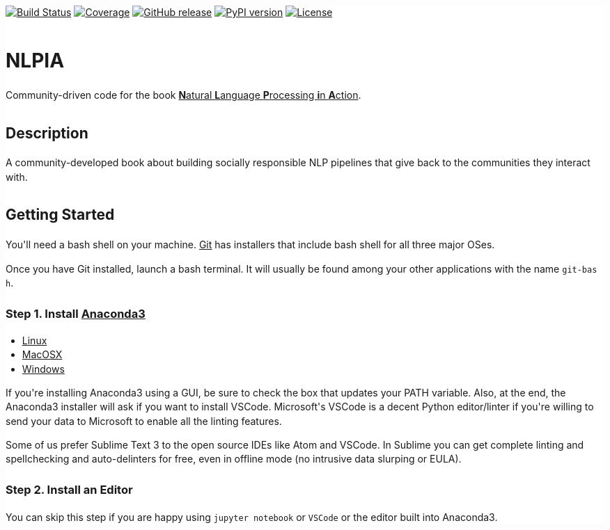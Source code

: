 [![Build Status](https://api.travis-ci.com/totalgood/nlpia.svg?branch=master)](https://travis-ci.com/totalgood/nlpia)
[![Coverage](https://codecov.io/gh/totalgood/nlpia/branch/master/graph/badge.svg)](https://codecov.io/gh/totalgood/nlpia)
[![GitHub release](https://img.shields.io/github/release/totalgood/nlpia.svg)](https://github.com/totalgood/nlpia/releases/latest)
[![PyPI version](https://img.shields.io/pypi/pyversions/nlpia.svg)](https://pypi.org/project/nlpia/)
[![License](https://img.shields.io/pypi/l/nlpia.svg)](https://pypi.python.org/pypi/nlpia/)



# NLPIA

Community-driven code for the book [**N**atural **L**anguage **P**rocessing **i**n **A**ction](http://bit.ly/gh-readme-nlpia-book).

## Description

A community-developed book about building socially responsible NLP pipelines that give back to the communities they interact with.

## Getting Started

You'll need a bash shell on your machine.
[Git](https://git-scm.com/downloads) has installers that include bash shell for all three major OSes.

Once you have Git installed, launch a bash terminal.
It will usually be found among your other applications with the name `git-bash`.


### Step 1. Install [Anaconda3](https://docs.anaconda.com/anaconda/install/)

* [Linux](https://repo.anaconda.com/archive/Anaconda3-5.2.0-Linux-x86_64.sh)
* [MacOSX](https://repo.anaconda.com/archive/Anaconda3-5.2.0-MacOSX-x86_64.pkg)
* [Windows](https://repo.anaconda.com/archive/Anaconda3-5.2.0-Windows-x86_64.exe)

If you're installing Anaconda3 using a GUI, be sure to check the box that updates your PATH variable.
Also, at the end, the Anaconda3 installer will ask if you want to install VSCode.
Microsoft's VSCode is a decent Python editor/linter if you're willing to send your data to Microsoft to enable all the linting features.

Some of us prefer Sublime Text 3 to the open source IDEs like Atom and VSCode. In Sublime you can get complete linting and spellchecking and auto-delinters for free, even in offline mode (no intrusive data slurping or EULA).

### Step 2. Install an Editor

You can skip this step if you are happy using `jupyter notebook` or `VSCode` or the editor built into Anaconda3.
